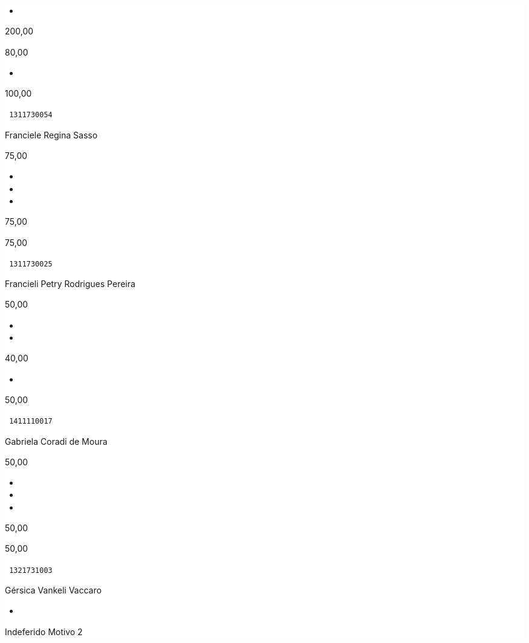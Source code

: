    -

   200,00

   80,00

   -

   100,00

     1311730054

   Franciele Regina Sasso

   75,00

   -

   -

   -

   75,00

   75,00

     1311730025

   Francieli Petry Rodrigues Pereira

   50,00

   -

   -

   40,00

   -

   50,00

     1411110017

   Gabriela Coradi de Moura

   50,00

   -

   -

   -

   50,00

   50,00

     1321731003

   Gérsica Vankeli Vaccaro

   -

   Indeferido Motivo 2
